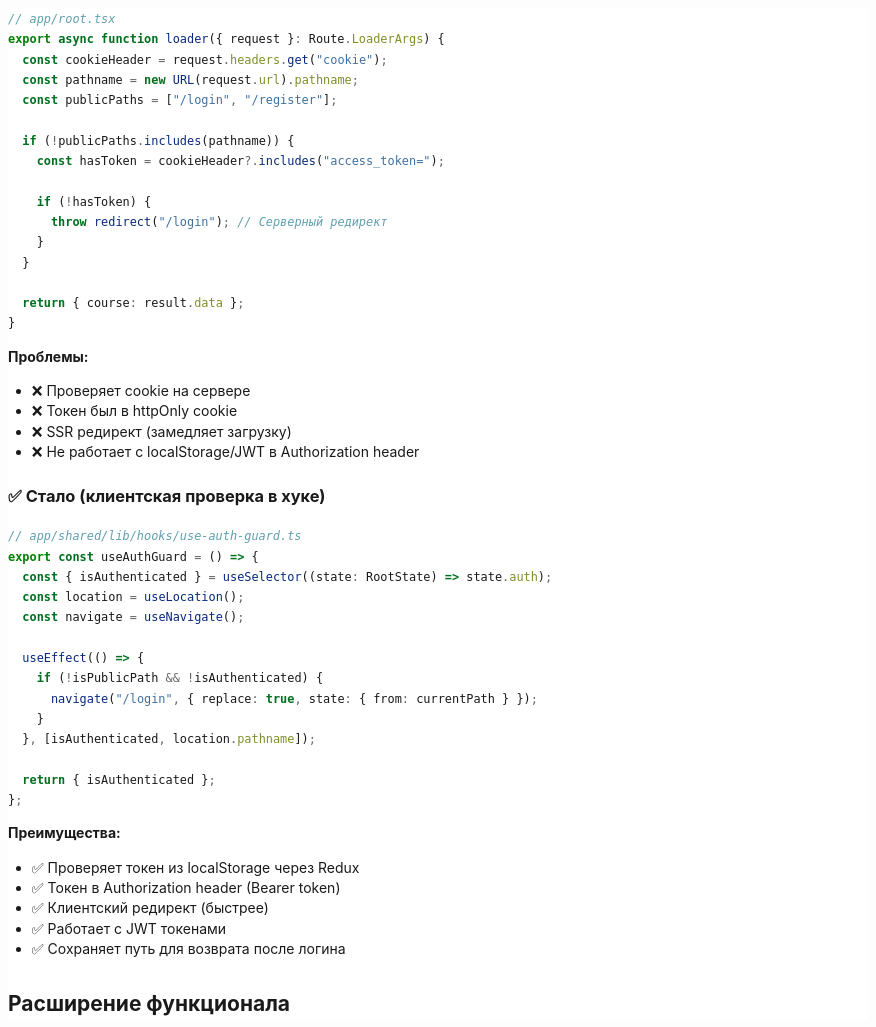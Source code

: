 ```typescript
// app/root.tsx
export async function loader({ request }: Route.LoaderArgs) {
  const cookieHeader = request.headers.get("cookie");
  const pathname = new URL(request.url).pathname;
  const publicPaths = ["/login", "/register"];

  if (!publicPaths.includes(pathname)) {
    const hasToken = cookieHeader?.includes("access_token=");

    if (!hasToken) {
      throw redirect("/login"); // Серверный редирект
    }
  }

  return { course: result.data };
}
```

**Проблемы:**
- ❌ Проверяет cookie на сервере
- ❌ Токен был в httpOnly cookie
- ❌ SSR редирект (замедляет загрузку)
- ❌ Не работает с localStorage/JWT в Authorization header

### ✅ Стало (клиентская проверка в хуке)

```typescript
// app/shared/lib/hooks/use-auth-guard.ts
export const useAuthGuard = () => {
  const { isAuthenticated } = useSelector((state: RootState) => state.auth);
  const location = useLocation();
  const navigate = useNavigate();

  useEffect(() => {
    if (!isPublicPath && !isAuthenticated) {
      navigate("/login", { replace: true, state: { from: currentPath } });
    }
  }, [isAuthenticated, location.pathname]);

  return { isAuthenticated };
};
```

**Преимущества:**
- ✅ Проверяет токен из localStorage через Redux
- ✅ Токен в Authorization header (Bearer token)
- ✅ Клиентский редирект (быстрее)
- ✅ Работает с JWT токенами
- ✅ Сохраняет путь для возврата после логина

## Расширение функционала
